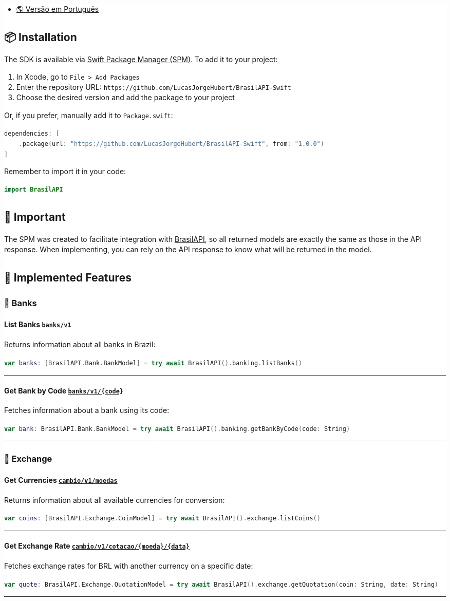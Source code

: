 - [🌎 Versão em Português](#-versao-em-portugues)

## 📦 Installation

The SDK is available via [Swift Package Manager (SPM)](https://swift.org/package-manager/). To add it to your project:

1. In Xcode, go to `File > Add Packages`
2. Enter the repository URL: `https://github.com/LucasJorgeHubert/BrasilAPI-Swift`
3. Choose the desired version and add the package to your project

Or, if you prefer, manually add it to `Package.swift`:

```swift
dependencies: [
    .package(url: "https://github.com/LucasJorgeHubert/BrasilAPI-Swift", from: "1.0.0")
]
```

Remember to import it in your code:
```swift
import BrasilAPI
```

## 🚨 Important
The SPM was created to facilitate integration with [BrasilAPI](https://brasilapi.com.br), so all returned models are exactly the same as those in the API response. When implementing, you can rely on the API response to know what will be returned in the model.

## 🔧 Implemented Features

### 🏦 Banks
#### List Banks [`banks/v1`](https://brasilapi.com.br/docs#tag/BANKS/paths/~1banks~1v1/get)
Returns information about all banks in Brazil:
```swift
var banks: [BrasilAPI.Bank.BankModel] = try await BrasilAPI().banking.listBanks()
```
---
#### Get Bank by Code [`banks/v1/{code}`](https://brasilapi.com.br/docs#tag/BANKS/paths/~1banks~1v1~1%7Bcode%7D/get)
Fetches information about a bank using its code:
```swift
var bank: BrasilAPI.Bank.BankModel = try await BrasilAPI().banking.getBankByCode(code: String)
```
---
### 💱 Exchange
#### Get Currencies [`cambio/v1/moedas`](https://brasilapi.com.br/docs#tag/CAMBIO/paths/~1cambio~1v1~1moedas/get)
Returns information about all available currencies for conversion:
```swift
var coins: [BrasilAPI.Exchange.CoinModel] = try await BrasilAPI().exchange.listCoins()
```
---
#### Get Exchange Rate [`cambio/v1/cotacao/{moeda}/{data}`](https://brasilapi.com.br/docs#tag/CAMBIO/paths/~1cambio~1v1~1cotacao~1%7Bmoeda%7D~1%7Bdata%7D/get)
Fetches exchange rates for BRL with another currency on a specific date:
```swift
var quote: BrasilAPI.Exchange.QuotationModel = try await BrasilAPI().exchange.getQuotation(coin: String, date: String)
```
---